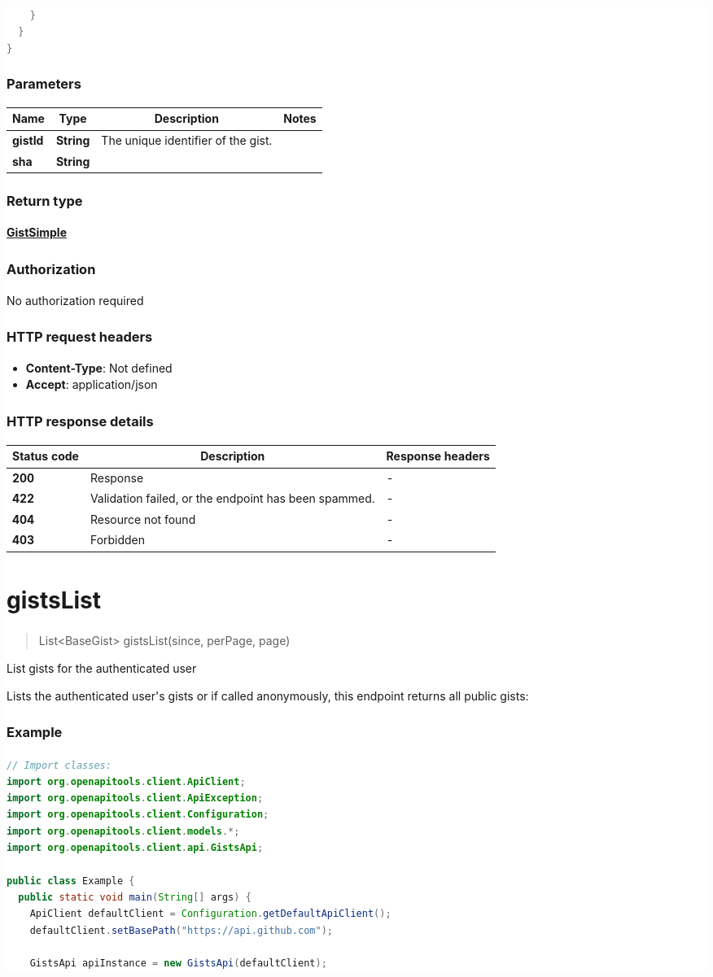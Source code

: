 ```java
    }
  }
}
```

### Parameters

| Name | Type | Description  | Notes |
|------------- | ------------- | ------------- | -------------|
| **gistId** | **String**| The unique identifier of the gist. | |
| **sha** | **String**|  | |

### Return type

[**GistSimple**](GistSimple.md)

### Authorization

No authorization required

### HTTP request headers

 - **Content-Type**: Not defined
 - **Accept**: application/json

### HTTP response details
| Status code | Description | Response headers |
|-------------|-------------|------------------|
| **200** | Response |  -  |
| **422** | Validation failed, or the endpoint has been spammed. |  -  |
| **404** | Resource not found |  -  |
| **403** | Forbidden |  -  |

<a name="gistsList"></a>
# **gistsList**
> List&lt;BaseGist&gt; gistsList(since, perPage, page)

List gists for the authenticated user

Lists the authenticated user&#39;s gists or if called anonymously, this endpoint returns all public gists:

### Example
```java
// Import classes:
import org.openapitools.client.ApiClient;
import org.openapitools.client.ApiException;
import org.openapitools.client.Configuration;
import org.openapitools.client.models.*;
import org.openapitools.client.api.GistsApi;

public class Example {
  public static void main(String[] args) {
    ApiClient defaultClient = Configuration.getDefaultApiClient();
    defaultClient.setBasePath("https://api.github.com");

    GistsApi apiInstance = new GistsApi(defaultClient);
```